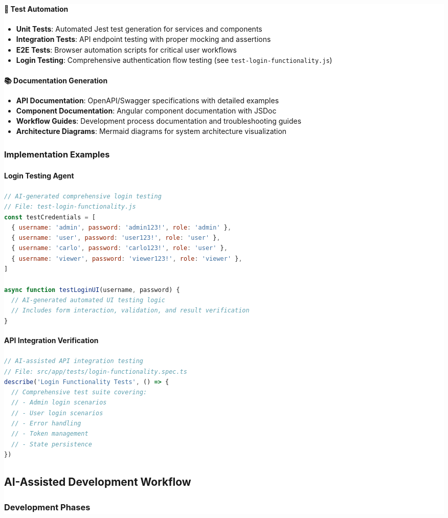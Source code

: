 #### 🧪 **Test Automation**

- **Unit Tests**: Automated Jest test generation for services and components
- **Integration Tests**: API endpoint testing with proper mocking and assertions
- **E2E Tests**: Browser automation scripts for critical user workflows
- **Login Testing**: Comprehensive authentication flow testing (see `test-login-functionality.js`)

#### 📚 **Documentation Generation**

- **API Documentation**: OpenAPI/Swagger specifications with detailed examples
- **Component Documentation**: Angular component documentation with JSDoc
- **Workflow Guides**: Development process documentation and troubleshooting guides
- **Architecture Diagrams**: Mermaid diagrams for system architecture visualization

### Implementation Examples

#### Login Testing Agent

```javascript
// AI-generated comprehensive login testing
// File: test-login-functionality.js
const testCredentials = [
  { username: 'admin', password: 'admin123!', role: 'admin' },
  { username: 'user', password: 'user123!', role: 'user' },
  { username: 'carlo', password: 'carlo123!', role: 'user' },
  { username: 'viewer', password: 'viewer123!', role: 'viewer' },
]

async function testLoginUI(username, password) {
  // AI-generated automated UI testing logic
  // Includes form interaction, validation, and result verification
}
```

#### API Integration Verification

```typescript
// AI-assisted API integration testing
// File: src/app/tests/login-functionality.spec.ts
describe('Login Functionality Tests', () => {
  // Comprehensive test suite covering:
  // - Admin login scenarios
  // - User login scenarios
  // - Error handling
  // - Token management
  // - State persistence
})
```

## AI-Assisted Development Workflow

### Development Phases

